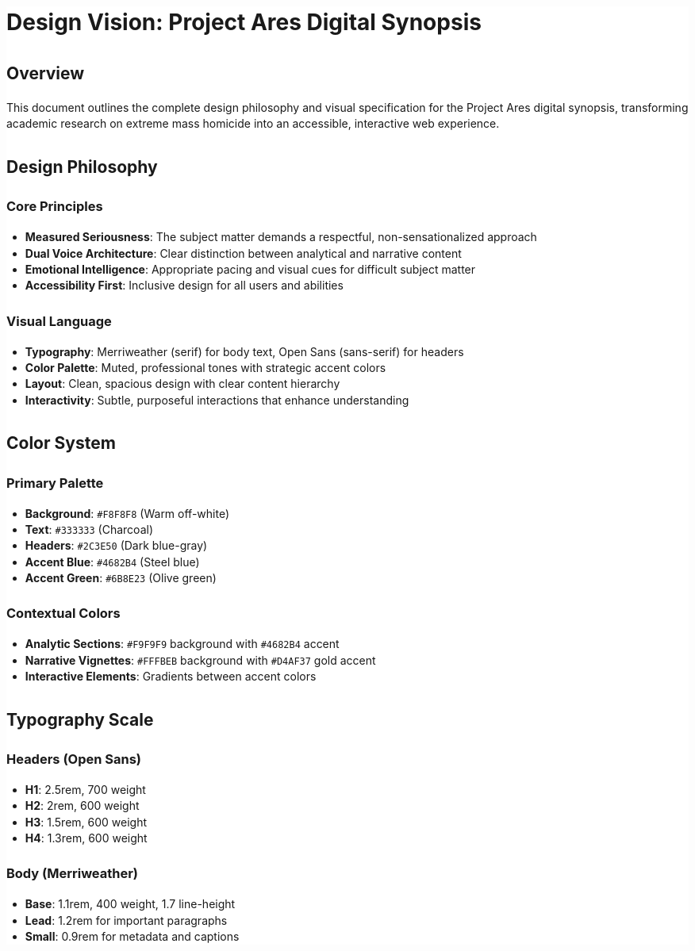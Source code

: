 # Design Vision: Project Ares Digital Synopsis

## Overview
This document outlines the complete design philosophy and visual specification for the Project Ares digital synopsis, transforming academic research on extreme mass homicide into an accessible, interactive web experience.

## Design Philosophy

### Core Principles
- **Measured Seriousness**: The subject matter demands a respectful, non-sensationalized approach
- **Dual Voice Architecture**: Clear distinction between analytical and narrative content
- **Emotional Intelligence**: Appropriate pacing and visual cues for difficult subject matter
- **Accessibility First**: Inclusive design for all users and abilities

### Visual Language
- **Typography**: Merriweather (serif) for body text, Open Sans (sans-serif) for headers
- **Color Palette**: Muted, professional tones with strategic accent colors
- **Layout**: Clean, spacious design with clear content hierarchy
- **Interactivity**: Subtle, purposeful interactions that enhance understanding

## Color System

### Primary Palette
- **Background**: `#F8F8F8` (Warm off-white)
- **Text**: `#333333` (Charcoal)
- **Headers**: `#2C3E50` (Dark blue-gray)
- **Accent Blue**: `#4682B4` (Steel blue)
- **Accent Green**: `#6B8E23` (Olive green)

### Contextual Colors
- **Analytic Sections**: `#F9F9F9` background with `#4682B4` accent
- **Narrative Vignettes**: `#FFFBEB` background with `#D4AF37` gold accent
- **Interactive Elements**: Gradients between accent colors

## Typography Scale

### Headers (Open Sans)
- **H1**: 2.5rem, 700 weight
- **H2**: 2rem, 600 weight
- **H3**: 1.5rem, 600 weight
- **H4**: 1.3rem, 600 weight

### Body (Merriweather)
- **Base**: 1.1rem, 400 weight, 1.7 line-height
- **Lead**: 1.2rem for important paragraphs
- **Small**: 0.9rem for metadata and captions
